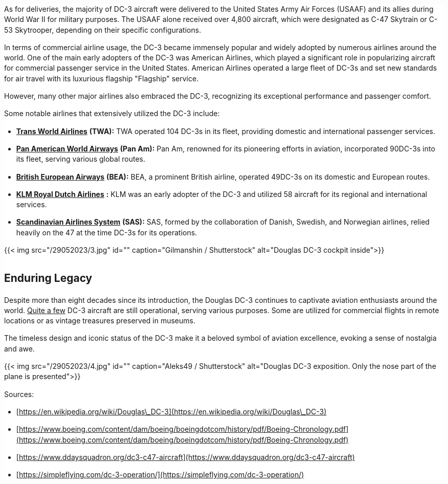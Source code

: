 As for deliveries, the majority of DC-3 aircraft were delivered to the United States Army Air Forces (USAAF) and its allies during World War II for military purposes. The USAAF alone received over 4,800 aircraft, which were designated as C-47 Skytrain or C-53 Skytrooper, depending on their specific configurations.

In terms of commercial airline usage, the DC-3 became immensely popular and widely adopted by numerous airlines around the world. One of the main early adopters of the DC-3 was American Airlines, which played a significant role in popularizing aircraft for commercial passenger service in the United States. American Airlines operated a large fleet of DC-3s and set new standards for air travel with its luxurious flagship "Flagship" service.

However, many other major airlines also embraced the DC-3, recognizing its exceptional performance and passenger comfort.

Some notable airlines that extensively utilized the DC-3 include:

- [**Trans World Airlines**](https://en.wikipedia.org/wiki/Trans_World_Airlines) **(TWA):** TWA operated 104 DC-3s in its fleet, providing domestic and international passenger services.

- [**Pan American World Airways**](https://en.wikipedia.org/wiki/Pan_Am) **(Pan Am):** Pan Am, renowned for its pioneering efforts in aviation, incorporated 90DC-3s into its fleet, serving various global routes.

- [**British European Airways**](https://en.wikipedia.org/wiki/British_European_Airways) **(BEA):** BEA, a prominent British airline, operated 49DC-3s on its domestic and European routes.

- [**KLM Royal Dutch Airlines**](https://en.wikipedia.org/wiki/KLM) **:** KLM was an early adopter of the DC-3 and utilized 58 aircraft for its regional and international services.

- [**Scandinavian Airlines System**](https://en.wikipedia.org/wiki/Scandinavian_Airlines) **(SAS):** SAS, formed by the collaboration of Danish, Swedish, and Norwegian airlines, relied heavily on the 47 at the time DC-3s for its operations.

{{< img src="/29052023/3.jpg" id="" caption="Gilmanshin / Shutterstock" alt="Douglas DC-3 cockpit inside">}}

## Enduring Legacy

Despite more than eight decades since its introduction, the Douglas DC-3 continues to captivate aviation enthusiasts around the world. [Quite a few](https://simpleflying.com/dc-3-operation/) DC-3 aircraft are still operational, serving various purposes. Some are utilized for commercial flights in remote locations or as vintage treasures preserved in museums.

The timeless design and iconic status of the DC-3 make it a beloved symbol of aviation excellence, evoking a sense of nostalgia and awe.

{{< img src="/29052023/4.jpg" id="" caption="Aleks49 / Shutterstock" alt="Douglas DC-3 exposition. Only the nose part of the plane is presented">}}

Sources:

- [https://en.wikipedia.org/wiki/Douglas\_DC-3](https://en.wikipedia.org/wiki/Douglas\_DC-3)

- [https://www.boeing.com/content/dam/boeing/boeingdotcom/history/pdf/Boeing-Chronology.pdf](https://www.boeing.com/content/dam/boeing/boeingdotcom/history/pdf/Boeing-Chronology.pdf)

- [https://www.ddaysquadron.org/dc3-c47-aircraft](https://www.ddaysquadron.org/dc3-c47-aircraft)

- [https://simpleflying.com/dc-3-operation/](https://simpleflying.com/dc-3-operation/)
